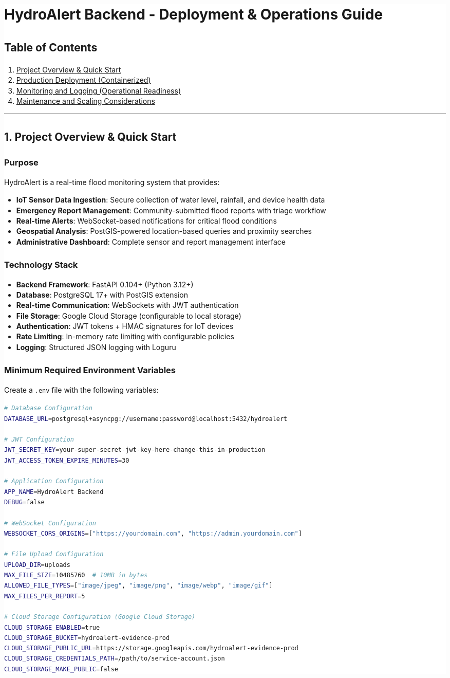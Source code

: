 # HydroAlert Backend - Deployment & Operations Guide

## Table of Contents
1. [Project Overview & Quick Start](#1-project-overview--quick-start)
2. [Production Deployment (Containerized)](#2-production-deployment-containerized)
3. [Monitoring and Logging (Operational Readiness)](#3-monitoring-and-logging-operational-readiness)
4. [Maintenance and Scaling Considerations](#4-maintenance-and-scaling-considerations)

---

## 1. Project Overview & Quick Start

### Purpose
HydroAlert is a real-time flood monitoring system that provides:
- **IoT Sensor Data Ingestion**: Secure collection of water level, rainfall, and device health data
- **Emergency Report Management**: Community-submitted flood reports with triage workflow
- **Real-time Alerts**: WebSocket-based notifications for critical flood conditions
- **Geospatial Analysis**: PostGIS-powered location-based queries and proximity searches
- **Administrative Dashboard**: Complete sensor and report management interface

### Technology Stack
- **Backend Framework**: FastAPI 0.104+ (Python 3.12+)
- **Database**: PostgreSQL 17+ with PostGIS extension
- **Real-time Communication**: WebSockets with JWT authentication
- **File Storage**: Google Cloud Storage (configurable to local storage)
- **Authentication**: JWT tokens + HMAC signatures for IoT devices
- **Rate Limiting**: In-memory rate limiting with configurable policies
- **Logging**: Structured JSON logging with Loguru

### Minimum Required Environment Variables

Create a `.env` file with the following variables:

```bash
# Database Configuration
DATABASE_URL=postgresql+asyncpg://username:password@localhost:5432/hydroalert

# JWT Configuration
JWT_SECRET_KEY=your-super-secret-jwt-key-here-change-this-in-production
JWT_ACCESS_TOKEN_EXPIRE_MINUTES=30

# Application Configuration
APP_NAME=HydroAlert Backend
DEBUG=false

# WebSocket Configuration
WEBSOCKET_CORS_ORIGINS=["https://yourdomain.com", "https://admin.yourdomain.com"]

# File Upload Configuration
UPLOAD_DIR=uploads
MAX_FILE_SIZE=10485760  # 10MB in bytes
ALLOWED_FILE_TYPES=["image/jpeg", "image/png", "image/webp", "image/gif"]
MAX_FILES_PER_REPORT=5

# Cloud Storage Configuration (Google Cloud Storage)
CLOUD_STORAGE_ENABLED=true
CLOUD_STORAGE_BUCKET=hydroalert-evidence-prod
CLOUD_STORAGE_PUBLIC_URL=https://storage.googleapis.com/hydroalert-evidence-prod
CLOUD_STORAGE_CREDENTIALS_PATH=/path/to/service-account.json
CLOUD_STORAGE_MAKE_PUBLIC=false
```